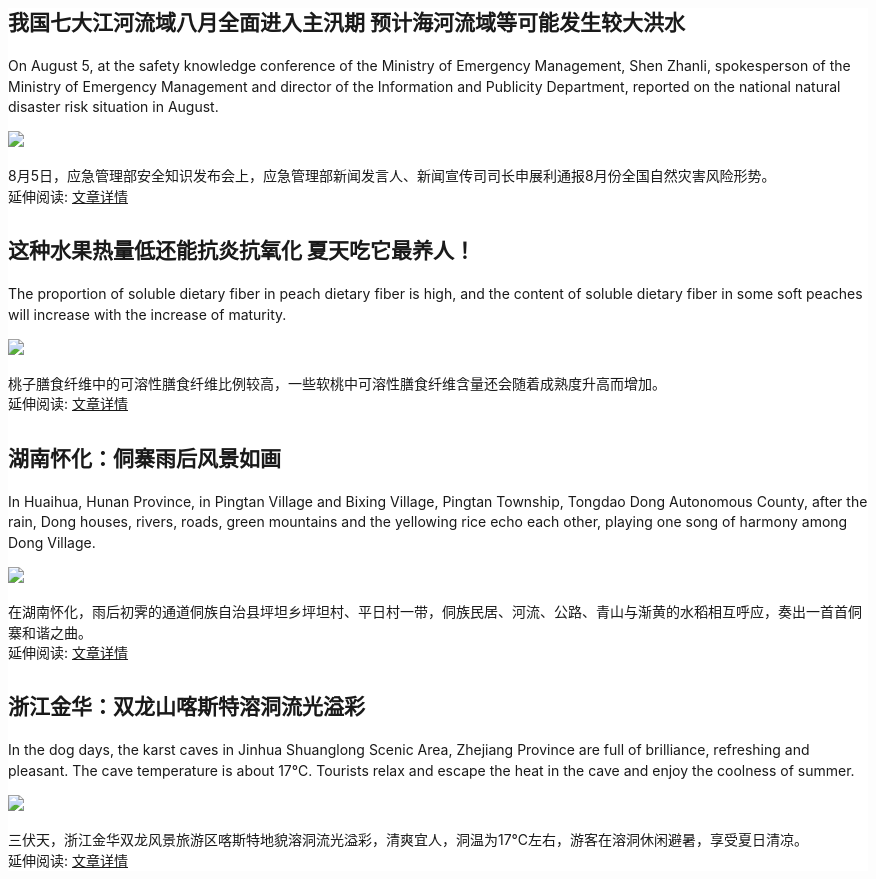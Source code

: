 ## 我国七大江河流域八月全面进入主汛期 预计海河流域等可能发生较大洪水   
On August 5, at the safety knowledge conference of the Ministry of Emergency Management, Shen Zhanli, spokesperson of the Ministry of Emergency Management and director of the Information and Publicity Department, reported on the national natural disaster risk situation in August.   

<img src="https://p4.img.cctvpic.com/photoworkspace/2025/08/05/2025080510362919668.jpg" />   

8月5日，应急管理部安全知识发布会上，应急管理部新闻发言人、新闻宣传司司长申展利通报8月份全国自然灾害风险形势。   
延伸阅读: [文章详情](https://news.cctv.com/2025/08/05/ARTIecd12Bmv3BKsCHqW2mJN250805.shtml)   

<qrcode title="我国七大江河流域八月全面进入主汛期 预计海河流域等可能发生较大洪水" image="https://p4.img.cctvpic.com/photoworkspace/2025/08/05/2025080510362919668.jpg" />   

## 这种水果热量低还能抗炎抗氧化 夏天吃它最养人！   
The proportion of soluble dietary fiber in peach dietary fiber is high, and the content of soluble dietary fiber in some soft peaches will increase with the increase of maturity.   

<img src="https://p1.img.cctvpic.com/photoworkspace/2025/08/05/2025080510214251198.jpg" />   

桃子膳食纤维中的可溶性膳食纤维比例较高，一些软桃中可溶性膳食纤维含量还会随着成熟度升高而增加。   
延伸阅读: [文章详情](https://news.cctv.com/2025/08/05/ARTI1x90YJbGknXFqzAv5vau250805.shtml)   

<qrcode title="这种水果热量低还能抗炎抗氧化 夏天吃它最养人！" image="https://p1.img.cctvpic.com/photoworkspace/2025/08/05/2025080510214251198.jpg" />   

## 湖南怀化：侗寨雨后风景如画   
In Huaihua, Hunan Province, in Pingtan Village and Bixing Village, Pingtan Township, Tongdao Dong Autonomous County, after the rain, Dong houses, rivers, roads, green mountains and the yellowing rice echo each other, playing one song of harmony among Dong Village.   

<img src="https://p5.img.cctvpic.com/photoworkspace/2025/08/05/2025080510144544437.jpg" />   

在湖南怀化，雨后初霁的通道侗族自治县坪坦乡坪坦村、平日村一带，侗族民居、河流、公路、青山与渐黄的水稻相互呼应，奏出一首首侗寨和谐之曲。   
延伸阅读: [文章详情](https://photo.cctv.com/2025/08/05/PHOAoXqBNNDHGjN0SmypRxxc250805.shtml)   

<qrcode title="湖南怀化：侗寨雨后风景如画" image="https://p5.img.cctvpic.com/photoworkspace/2025/08/05/2025080510144544437.jpg" />   

## 浙江金华：双龙山喀斯特溶洞流光溢彩   
In the dog days, the karst caves in Jinhua Shuanglong Scenic Area, Zhejiang Province are full of brilliance, refreshing and pleasant. The cave temperature is about 17℃. Tourists relax and escape the heat in the cave and enjoy the coolness of summer.   

<img src="https://p2.img.cctvpic.com/photoworkspace/2025/08/05/2025080510121927251.jpg" />   

三伏天，浙江金华双龙风景旅游区喀斯特地貌溶洞流光溢彩，清爽宜人，洞温为17℃左右，游客在溶洞休闲避暑，享受夏日清凉。   
延伸阅读: [文章详情](https://photo.cctv.com/2025/08/05/PHOAUvuLRNnG8AatHfBAYurT250805.shtml)   

<qrcode title="浙江金华：双龙山喀斯特溶洞流光溢彩" image="https://p2.img.cctvpic.com/photoworkspace/2025/08/05/2025080510121927251.jpg" />   
